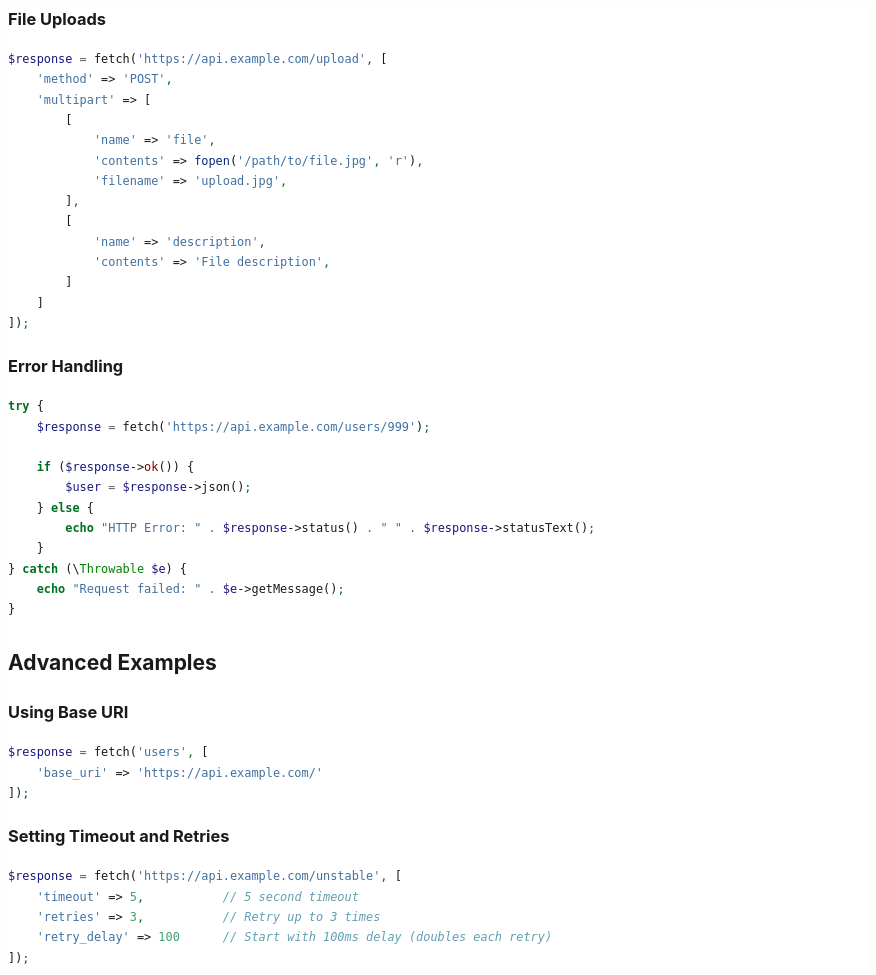 ### File Uploads

```php
$response = fetch('https://api.example.com/upload', [
    'method' => 'POST',
    'multipart' => [
        [
            'name' => 'file',
            'contents' => fopen('/path/to/file.jpg', 'r'),
            'filename' => 'upload.jpg',
        ],
        [
            'name' => 'description',
            'contents' => 'File description',
        ]
    ]
]);
```

### Error Handling

```php
try {
    $response = fetch('https://api.example.com/users/999');

    if ($response->ok()) {
        $user = $response->json();
    } else {
        echo "HTTP Error: " . $response->status() . " " . $response->statusText();
    }
} catch (\Throwable $e) {
    echo "Request failed: " . $e->getMessage();
}
```

## Advanced Examples

### Using Base URI

```php
$response = fetch('users', [
    'base_uri' => 'https://api.example.com/'
]);
```

### Setting Timeout and Retries

```php
$response = fetch('https://api.example.com/unstable', [
    'timeout' => 5,           // 5 second timeout
    'retries' => 3,           // Retry up to 3 times
    'retry_delay' => 100      // Start with 100ms delay (doubles each retry)
]);
```
